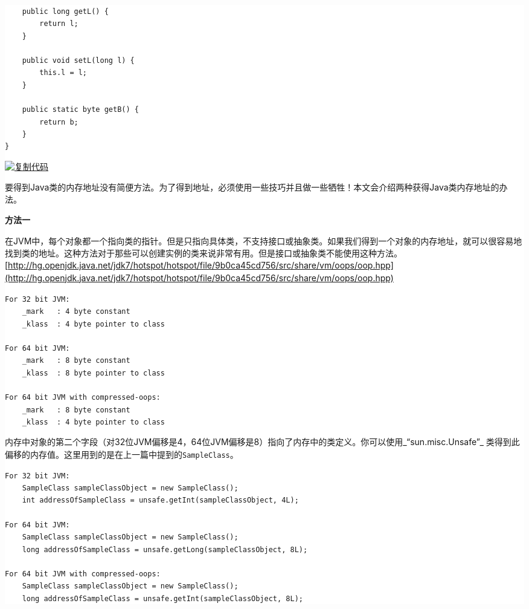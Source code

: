 ```text
    public long getL() {
        return l;
    }

    public void setL(long l) {
        this.l = l;
    }

    public static byte getB() {
        return b;
    }
}
```

[![&#x590D;&#x5236;&#x4EE3;&#x7801;](http://common.cnblogs.com/images/copycode.gif)](javascript:void%280%29;) 

要得到Java类的内存地址没有简便方法。为了得到地址，必须使用一些技巧并且做一些牺牲！本文会介绍两种获得Java类内存地址的办法。

**方法一**

在JVM中，每个对象都一个指向类的指针。但是只指向具体类，不支持接口或抽象类。如果我们得到一个对象的内存地址，就可以很容易地找到类的地址。这种方法对于那些可以创建实例的类来说非常有用。但是接口或抽象类不能使用这种方法。[http://hg.openjdk.java.net/jdk7/hotspot/hotspot/file/9b0ca45cd756/src/share/vm/oops/oop.hpp](http://hg.openjdk.java.net/jdk7/hotspot/hotspot/file/9b0ca45cd756/src/share/vm/oops/oop.hpp)

```text
For 32 bit JVM:
	_mark	: 4 byte constant
	_klass	: 4 byte pointer to class 

For 64 bit JVM:
	_mark	: 8 byte constant
	_klass	: 8 byte pointer to class

For 64 bit JVM with compressed-oops:
	_mark	: 8 byte constant
	_klass	: 4 byte pointer to class
```

内存中对象的第二个字段（对32位JVM偏移是4，64位JVM偏移是8）指向了内存中的类定义。你可以使用_“sun.misc.Unsafe”_ 类得到此偏移的内存值。这里用到的是在上一篇中提到的`SampleClass`。

```text
For 32 bit JVM:
	SampleClass sampleClassObject = new SampleClass();
	int addressOfSampleClass = unsafe.getInt(sampleClassObject, 4L);

For 64 bit JVM:
	SampleClass sampleClassObject = new SampleClass();
	long addressOfSampleClass = unsafe.getLong(sampleClassObject, 8L);

For 64 bit JVM with compressed-oops:
	SampleClass sampleClassObject = new SampleClass();
	long addressOfSampleClass = unsafe.getInt(sampleClassObject, 8L);
```
